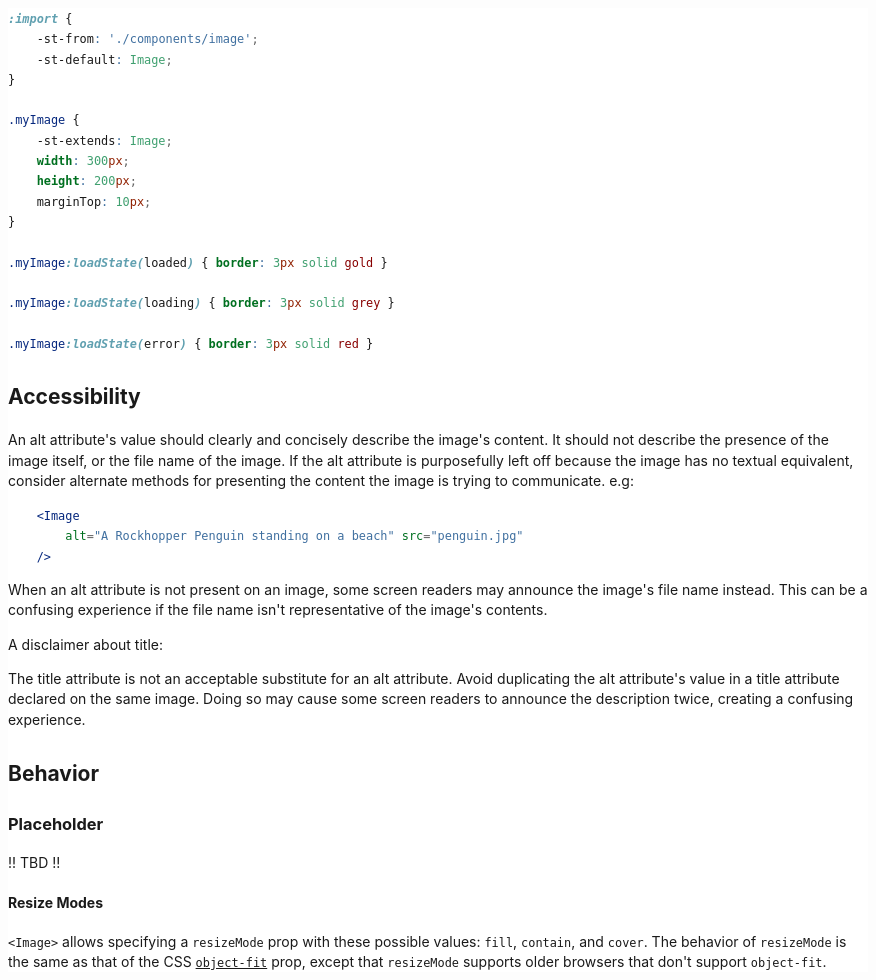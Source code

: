 ```css
:import {
    -st-from: './components/image'; 
    -st-default: Image;
}

.myImage {
    -st-extends: Image;
    width: 300px;
    height: 200px;
    marginTop: 10px;
}

.myImage:loadState(loaded) { border: 3px solid gold }

.myImage:loadState(loading) { border: 3px solid grey }

.myImage:loadState(error) { border: 3px solid red }

```

## Accessibility

An alt attribute's value should clearly and concisely describe the image's content. It should not describe the presence of the image itself, or the file name of the image. If the alt attribute is purposefully left off because the image has no textual equivalent, consider alternate methods for presenting the content the image is trying to communicate. e.g: 

```jsx
    <Image
        alt="A Rockhopper Penguin standing on a beach" src="penguin.jpg"
    />
```
When an alt attribute is not present on an image, some screen readers may announce the image's file name instead. This can be a confusing experience if the file name isn't representative of the image's contents.

A disclaimer about title:

The title attribute is not an acceptable substitute for an alt attribute. 
Avoid duplicating the alt attribute's value in a title attribute declared on the same image. Doing so may cause some screen readers to announce the description twice, creating a confusing experience.

## Behavior

### Placeholder

!! TBD !!

#### Resize Modes

`<Image>` allows specifying a `resizeMode` prop with these possible values: `fill`, `contain`, and `cover`. The behavior of `resizeMode` is the same as that of the CSS [`object-fit`](https://developer.mozilla.org/en-US/docs/Web/CSS/object-fit) prop, except that `resizeMode` supports older browsers that don't support `object-fit`.
